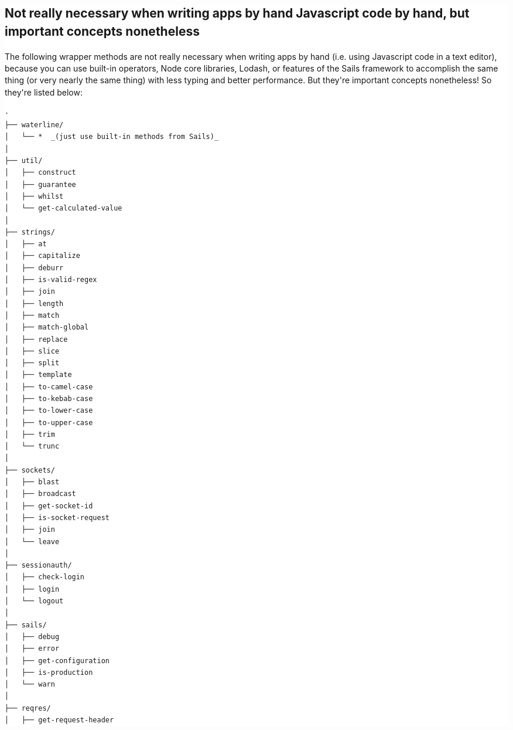 

## Not really necessary when writing apps by hand Javascript code by hand, but important concepts nonetheless

The following wrapper methods are not really necessary when writing apps by hand (i.e. using Javascript code in a text editor), because you can use built-in operators, Node core libraries, Lodash, or features of the Sails framework to accomplish the same thing (or very nearly the same thing) with less typing and better performance.  But they're important concepts nonetheless!  So they're listed below:

```
·
├── waterline/
│   └── *  _(just use built-in methods from Sails)_
│
├── util/
│   ├── construct
│   ├── guarantee
│   ├── whilst
│   └── get-calculated-value
│
├── strings/
│   ├── at
│   ├── capitalize
│   ├── deburr
│   ├── is-valid-regex
│   ├── join
│   ├── length
│   ├── match
│   ├── match-global
│   ├── replace
│   ├── slice
│   ├── split
│   ├── template
│   ├── to-camel-case
│   ├── to-kebab-case
│   ├── to-lower-case
│   ├── to-upper-case
│   ├── trim
│   └── trunc
│
├── sockets/
│   ├── blast
│   ├── broadcast
│   ├── get-socket-id
│   ├── is-socket-request
│   ├── join
│   └── leave
│
├── sessionauth/
│   ├── check-login
│   ├── login
│   └── logout
│
├── sails/
│   ├── debug
│   ├── error
│   ├── get-configuration
│   ├── is-production
│   └── warn
│
├── reqres/
│   ├── get-request-header
```